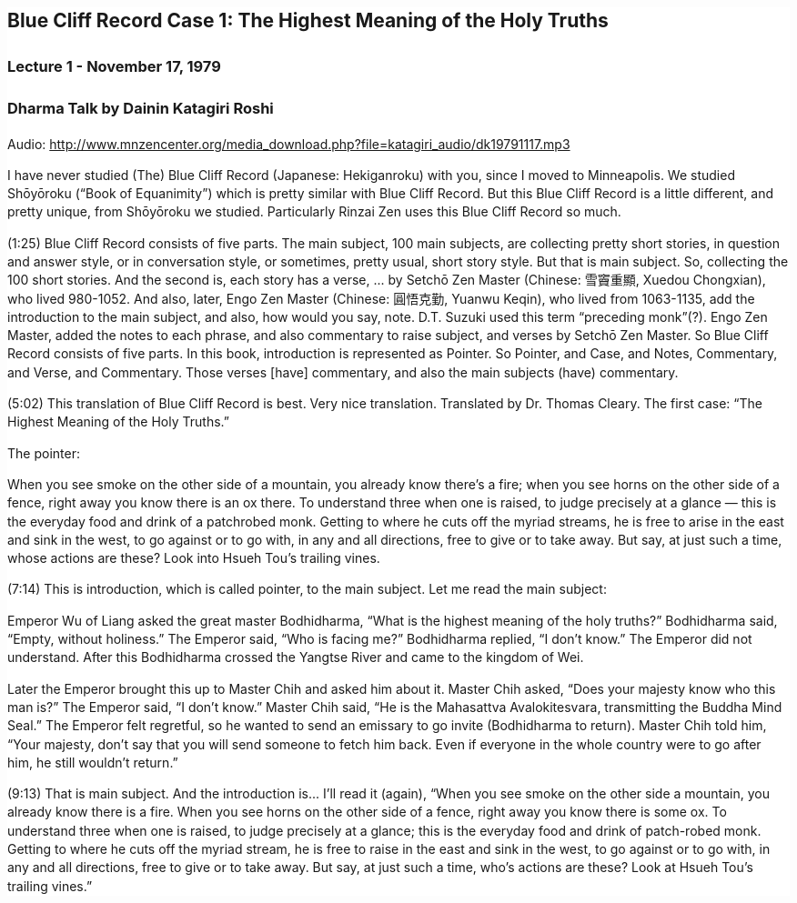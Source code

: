 ## Blue Cliff Record Case 1: The Highest Meaning of the Holy Truths
### Lecture 1 - November 17, 1979
### Dharma Talk by Dainin Katagiri Roshi
Audio: http://www.mnzencenter.org/media_download.php?file=katagiri_audio/dk19791117.mp3

I have never studied (The) Blue Cliff Record (Japanese: Hekiganroku) with you, since I moved to Minneapolis. We studied Shōyōroku (“Book of Equanimity”) which is pretty similar with Blue Cliff Record. But this Blue Cliff Record is a little different, and pretty unique, from Shōyōroku we studied. Particularly Rinzai Zen uses this Blue Cliff Record so much. 

(1:25) Blue Cliff Record consists of five parts. The main subject, 100 main subjects, are collecting pretty short stories, in question and answer style, or in conversation style, or sometimes, pretty usual, short story style. But that is main subject. So, collecting the 100 short stories. And the second is, each story has a verse, ... by Setchō Zen Master (Chinese: 雪竇重顯, Xuedou Chongxian), who lived 980-1052. And also, later, Engo Zen Master (Chinese: 圓悟克勤, Yuanwu Keqin), who lived from 1063-1135, add the introduction to the main subject, and also, how would you say, note. D.T. Suzuki used this term “preceding monk”(?). Engo Zen Master, added the notes to each phrase, and also commentary to raise subject, and verses by Setchō Zen Master. So Blue Cliff Record consists of five parts. In this book, introduction is represented as Pointer. So Pointer, and Case, and Notes, Commentary, and Verse, and Commentary. Those verses [have] commentary, and also the main subjects (have) commentary. 

(5:02) This translation of Blue Cliff Record is best. Very nice translation. Translated by Dr. Thomas Cleary. The first case: “The Highest Meaning of the Holy Truths.”

The pointer:

When you see smoke on the other side of a mountain, you already know there’s a fire; when you see horns on the other side of a fence, right away you know there is an ox there. To understand three when one is raised, to judge precisely at a glance — this is the everyday food and drink of a patchrobed monk. Getting to where he cuts off the myriad streams, he is free to arise in the east and sink in the west, to go against or to go with, in any and all directions, free to give or to take away. But say, at just such a time, whose actions are these? Look into Hsueh Tou’s trailing vines.

(7:14) This is introduction, which is called pointer, to the main subject. Let me read the main subject:

Emperor Wu of Liang asked the great master Bodhidharma, “What is the highest meaning of the holy truths?” Bodhidharma said, “Empty, without holiness.” The Emperor said, “Who is facing me?” Bodhidharma replied, “I don’t know.” The Emperor did not understand. After this Bodhidharma crossed the Yangtse River and came to the kingdom of Wei.

Later the Emperor brought this up to Master Chih and asked him about it. Master Chih asked, “Does your majesty know who this man is?” The Emperor said, “I don’t know.” Master Chih said, “He is the Mahasattva Avalokitesvara, transmitting the Buddha Mind Seal.” The Emperor felt regretful, so he wanted to send an emissary to go invite (Bodhidharma to return). Master Chih told him, “Your majesty, don’t say that you will send someone to fetch him back. Even if everyone in the whole country were to go after him, he still wouldn’t return.”

(9:13) That is main subject. And the introduction is... I’ll read it (again), “When you see smoke on the other side a mountain, you already know there is a fire. When you see horns on the other side of a fence, right away you know there is some ox. To understand three when one is raised, to judge precisely at a glance; this is the everyday food and drink of patch-robed monk. Getting to where he cuts off the myriad stream, he is free to raise in the east and sink in the west, to go against or to go with, in any and all directions, free to give or to take away. But say, at just such a time, who’s actions are these? Look at Hsueh Tou’s trailing vines.”
